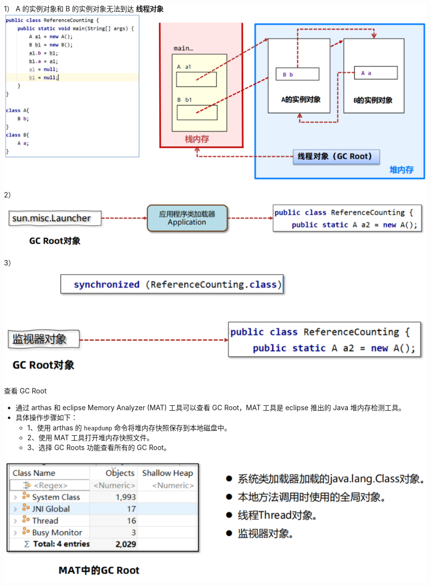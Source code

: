 1） A 的实例对象和 B 的实例对象无法到达 **线程对象**
![](assets/Pasted%20image%2020240123145702.png)

2）
![](assets/Pasted%20image%2020240123150246.png)

3）
![](assets/Pasted%20image%2020240123151717.png)

查看 GC Root
- 通过 arthas 和 eclipse Memory Analyzer (MAT) 工具可以查看 GC Root，MAT 工具是 eclipse 推出的 Java 堆内存检测工具。
- 具体操作步骤如下：
	- 1、使用 arthas 的 `heapdump` 命令将堆内存快照保存到本地磁盘中。
	- 2、使用 MAT 工具打开堆内存快照文件。
	- 3、选择 GC Roots 功能查看所有的 GC Root。

![](assets/Pasted%20image%2020240123160339.png)
